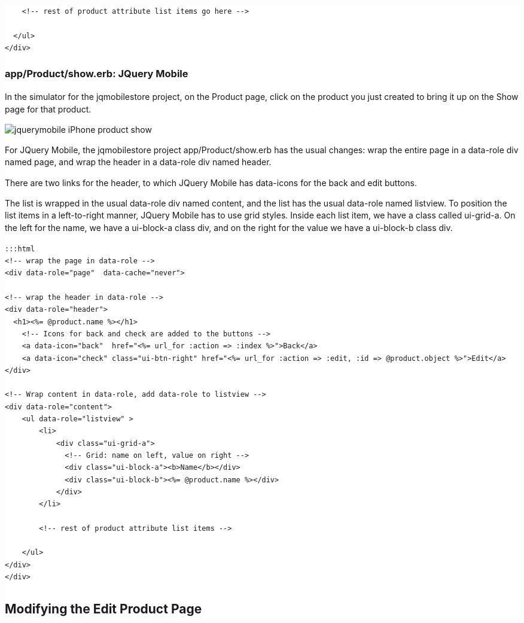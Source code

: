 	    <!-- rest of product attribute list items go here -->
    
	  </ul>
	</div>

### app/Product/show.erb: JQuery Mobile

In the simulator for the jqmobilestore project, on the Product page, click on the product you just created to bring it up on the Show page for that product.

<img src="https://s3.amazonaws.com/docs.tau-technologies.com/images/rhodes-jquerymobile-tutorial/jquerymobile-iphone-product-show.png" alt="jquerymobile iPhone product show" /> 

For JQuery Mobile, the jqmobilestore project app/Product/show.erb has the usual changes: wrap the entire page in a data-role div named page, and wrap the header in a data-role div named header.

There are two links for the header, to which JQuery Mobile has data-icons for the back and edit buttons.

The list is wrapped in the usual data-role div named content, and the list has the usual data-role named listview. To position the list items in a left-to-right manner, JQuery Mobile has to use grid styles. Inside each list item, we have a class called ui-grid-a. On the left for the name, we have a ui-block-a class div, and on the right for the value we have a ui-block-b class div.

	:::html
	<!-- wrap the page in data-role -->
	<div data-role="page"  data-cache="never">
	
	<!-- wrap the header in data-role -->
	<div data-role="header">
	  <h1><%= @product.name %></h1>
	    <!-- Icons for back and check are added to the buttons -->
		<a data-icon="back"  href="<%= url_for :action => :index %>">Back</a>
	  	<a data-icon="check" class="ui-btn-right" href="<%= url_for :action => :edit, :id => @product.object %>">Edit</a>
	</div>
	
	<!-- Wrap content in data-role, add data-role to listview -->
	<div data-role="content">
		<ul data-role="listview" >
			<li>
				<div class="ui-grid-a">
				  <!-- Grid: name on left, value on right -->
		          <div class="ui-block-a"><b>Name</b></div>
		          <div class="ui-block-b"><%= @product.name %></div>
				</div>
			</li>
			
	        <!-- rest of product attribute list items -->
	        
		</ul>
	</div>
	</div>

## Modifying the Edit Product Page
